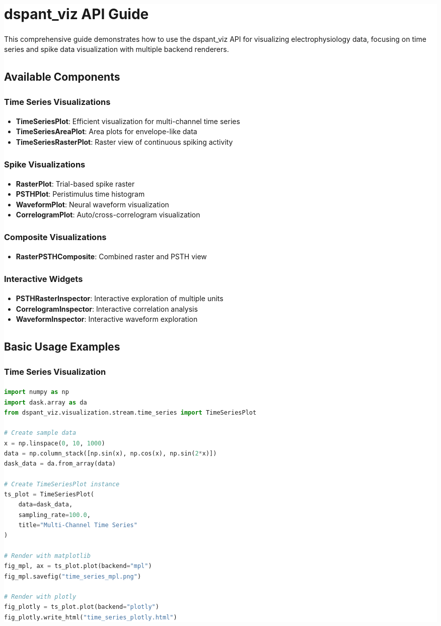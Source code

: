 # dspant_viz API Guide

This comprehensive guide demonstrates how to use the dspant_viz API for visualizing electrophysiology data, focusing on time series and spike data visualization with multiple backend renderers.

## Available Components

### Time Series Visualizations
- **TimeSeriesPlot**: Efficient visualization for multi-channel time series
- **TimeSeriesAreaPlot**: Area plots for envelope-like data
- **TimeSeriesRasterPlot**: Raster view of continuous spiking activity

### Spike Visualizations
- **RasterPlot**: Trial-based spike raster
- **PSTHPlot**: Peristimulus time histogram
- **WaveformPlot**: Neural waveform visualization
- **CorrelogramPlot**: Auto/cross-correlogram visualization

### Composite Visualizations
- **RasterPSTHComposite**: Combined raster and PSTH view

### Interactive Widgets
- **PSTHRasterInspector**: Interactive exploration of multiple units
- **CorrelogramInspector**: Interactive correlation analysis
- **WaveformInspector**: Interactive waveform exploration

## Basic Usage Examples

### Time Series Visualization

```python
import numpy as np
import dask.array as da
from dspant_viz.visualization.stream.time_series import TimeSeriesPlot

# Create sample data
x = np.linspace(0, 10, 1000)
data = np.column_stack([np.sin(x), np.cos(x), np.sin(2*x)])
dask_data = da.from_array(data)

# Create TimeSeriesPlot instance
ts_plot = TimeSeriesPlot(
    data=dask_data,
    sampling_rate=100.0,
    title="Multi-Channel Time Series"
)

# Render with matplotlib
fig_mpl, ax = ts_plot.plot(backend="mpl")
fig_mpl.savefig("time_series_mpl.png")

# Render with plotly
fig_plotly = ts_plot.plot(backend="plotly")
fig_plotly.write_html("time_series_plotly.html")
```
